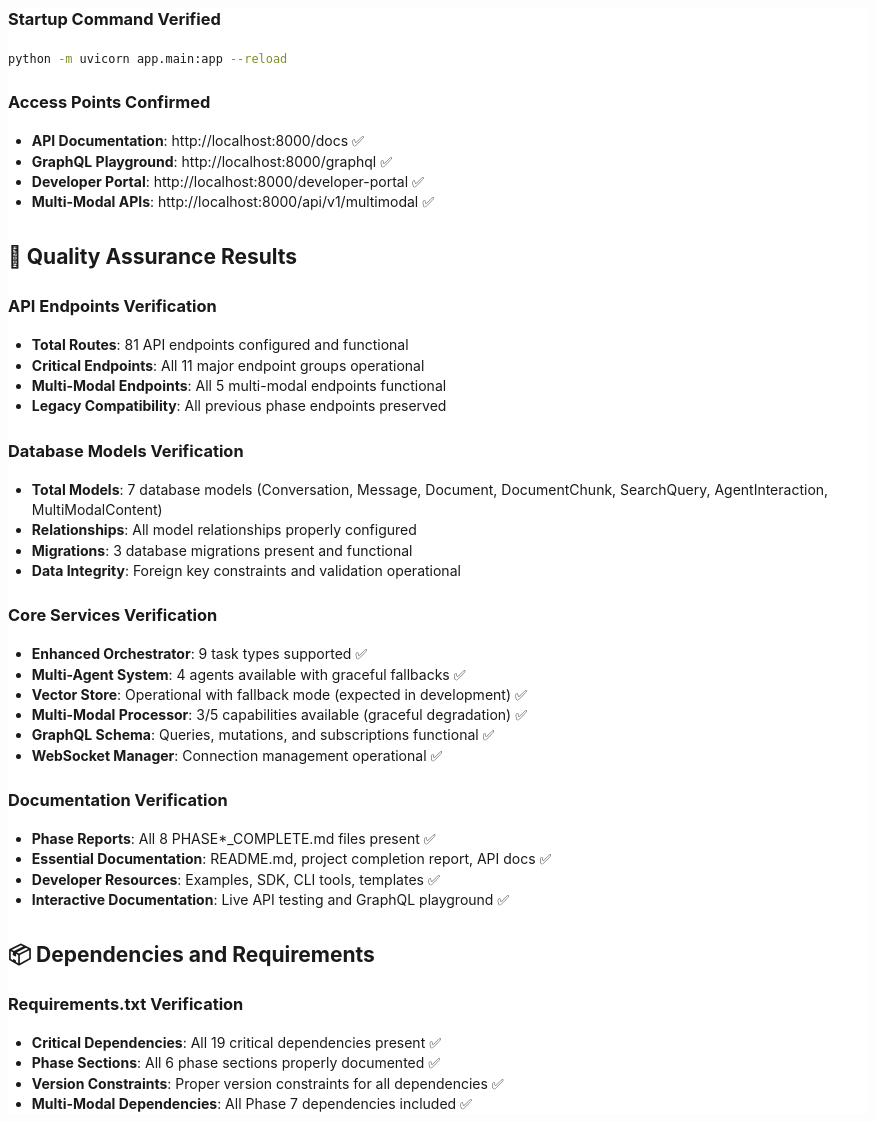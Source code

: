 ### Startup Command Verified
```bash
python -m uvicorn app.main:app --reload
```

### Access Points Confirmed
- **API Documentation**: http://localhost:8000/docs ✅
- **GraphQL Playground**: http://localhost:8000/graphql ✅
- **Developer Portal**: http://localhost:8000/developer-portal ✅
- **Multi-Modal APIs**: http://localhost:8000/api/v1/multimodal ✅

## 🔧 Quality Assurance Results

### API Endpoints Verification
- **Total Routes**: 81 API endpoints configured and functional
- **Critical Endpoints**: All 11 major endpoint groups operational
- **Multi-Modal Endpoints**: All 5 multi-modal endpoints functional
- **Legacy Compatibility**: All previous phase endpoints preserved

### Database Models Verification
- **Total Models**: 7 database models (Conversation, Message, Document, DocumentChunk, SearchQuery, AgentInteraction, MultiModalContent)
- **Relationships**: All model relationships properly configured
- **Migrations**: 3 database migrations present and functional
- **Data Integrity**: Foreign key constraints and validation operational

### Core Services Verification
- **Enhanced Orchestrator**: 9 task types supported ✅
- **Multi-Agent System**: 4 agents available with graceful fallbacks ✅
- **Vector Store**: Operational with fallback mode (expected in development) ✅
- **Multi-Modal Processor**: 3/5 capabilities available (graceful degradation) ✅
- **GraphQL Schema**: Queries, mutations, and subscriptions functional ✅
- **WebSocket Manager**: Connection management operational ✅

### Documentation Verification
- **Phase Reports**: All 8 PHASE*_COMPLETE.md files present ✅
- **Essential Documentation**: README.md, project completion report, API docs ✅
- **Developer Resources**: Examples, SDK, CLI tools, templates ✅
- **Interactive Documentation**: Live API testing and GraphQL playground ✅

## 📦 Dependencies and Requirements

### Requirements.txt Verification
- **Critical Dependencies**: All 19 critical dependencies present ✅
- **Phase Sections**: All 6 phase sections properly documented ✅
- **Version Constraints**: Proper version constraints for all dependencies ✅
- **Multi-Modal Dependencies**: All Phase 7 dependencies included ✅
